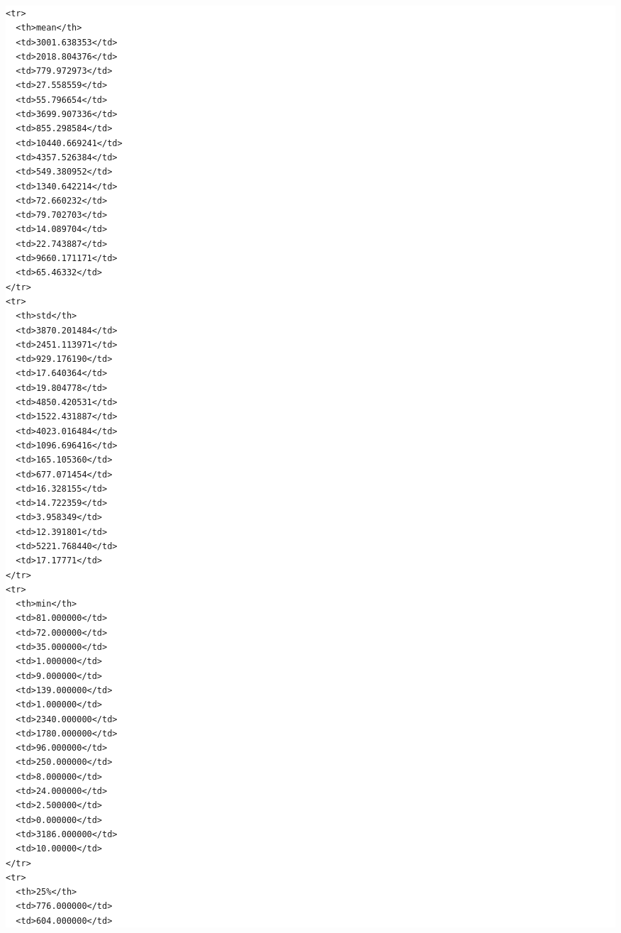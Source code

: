     <tr>
      <th>mean</th>
      <td>3001.638353</td>
      <td>2018.804376</td>
      <td>779.972973</td>
      <td>27.558559</td>
      <td>55.796654</td>
      <td>3699.907336</td>
      <td>855.298584</td>
      <td>10440.669241</td>
      <td>4357.526384</td>
      <td>549.380952</td>
      <td>1340.642214</td>
      <td>72.660232</td>
      <td>79.702703</td>
      <td>14.089704</td>
      <td>22.743887</td>
      <td>9660.171171</td>
      <td>65.46332</td>
    </tr>
    <tr>
      <th>std</th>
      <td>3870.201484</td>
      <td>2451.113971</td>
      <td>929.176190</td>
      <td>17.640364</td>
      <td>19.804778</td>
      <td>4850.420531</td>
      <td>1522.431887</td>
      <td>4023.016484</td>
      <td>1096.696416</td>
      <td>165.105360</td>
      <td>677.071454</td>
      <td>16.328155</td>
      <td>14.722359</td>
      <td>3.958349</td>
      <td>12.391801</td>
      <td>5221.768440</td>
      <td>17.17771</td>
    </tr>
    <tr>
      <th>min</th>
      <td>81.000000</td>
      <td>72.000000</td>
      <td>35.000000</td>
      <td>1.000000</td>
      <td>9.000000</td>
      <td>139.000000</td>
      <td>1.000000</td>
      <td>2340.000000</td>
      <td>1780.000000</td>
      <td>96.000000</td>
      <td>250.000000</td>
      <td>8.000000</td>
      <td>24.000000</td>
      <td>2.500000</td>
      <td>0.000000</td>
      <td>3186.000000</td>
      <td>10.00000</td>
    </tr>
    <tr>
      <th>25%</th>
      <td>776.000000</td>
      <td>604.000000</td>